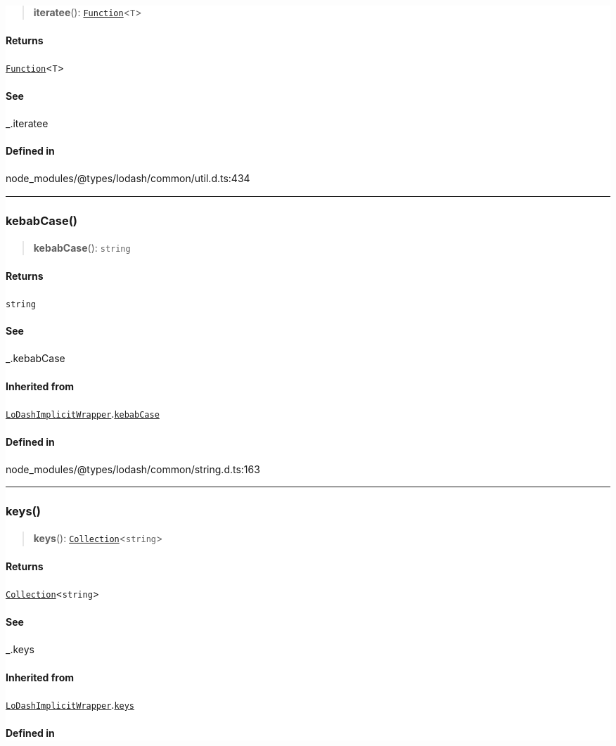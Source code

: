 > **iteratee**(): [`Function`](Function.md)\<`T`\>

#### Returns

[`Function`](Function.md)\<`T`\>

#### See

\_.iteratee

#### Defined in

node_modules/@types/lodash/common/util.d.ts:434

---

### kebabCase()

> **kebabCase**(): `string`

#### Returns

`string`

#### See

\_.kebabCase

#### Inherited from

[`LoDashImplicitWrapper`](LoDashImplicitWrapper.md).[`kebabCase`](LoDashImplicitWrapper.md#kebabcase)

#### Defined in

node_modules/@types/lodash/common/string.d.ts:163

---

### keys()

> **keys**(): [`Collection`](Collection.md)\<`string`\>

#### Returns

[`Collection`](Collection.md)\<`string`\>

#### See

\_.keys

#### Inherited from

[`LoDashImplicitWrapper`](LoDashImplicitWrapper.md).[`keys`](LoDashImplicitWrapper.md#keys)

#### Defined in
